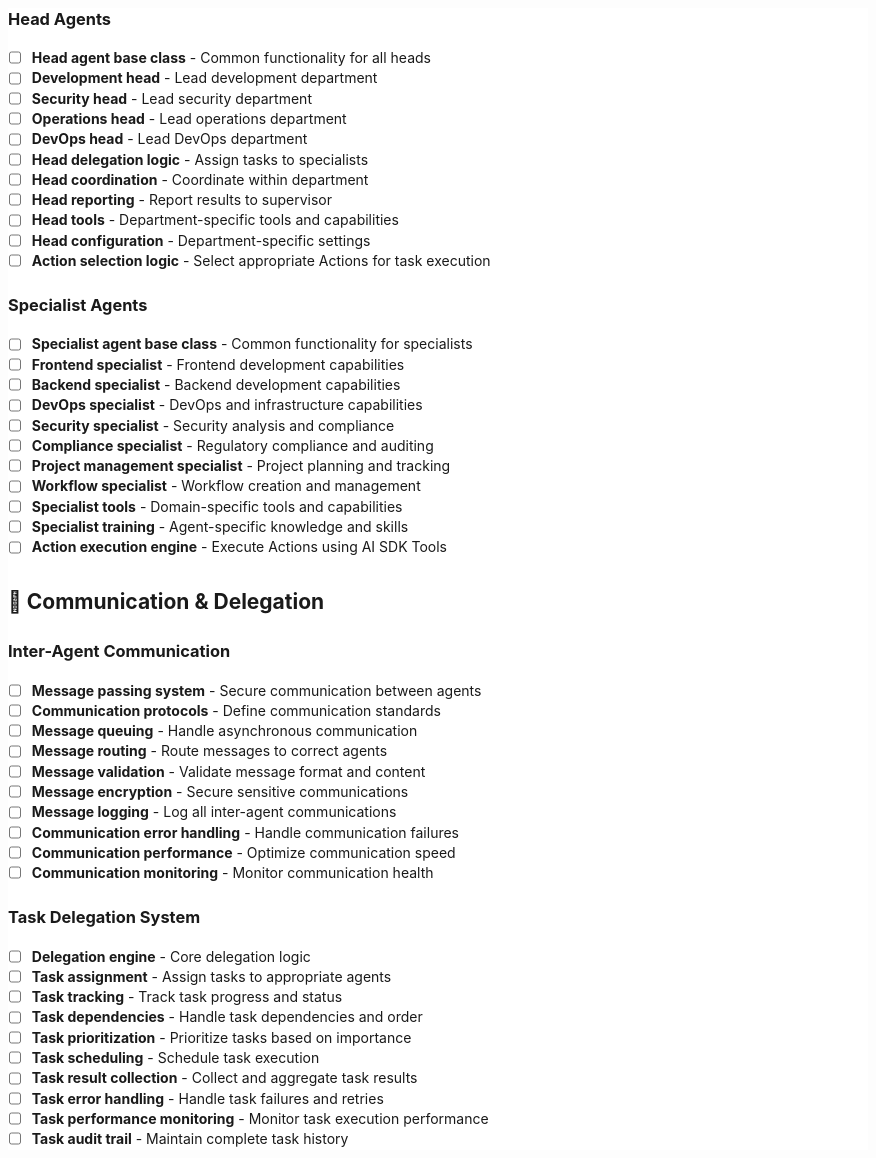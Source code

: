 ### Head Agents
- [ ] **Head agent base class** - Common functionality for all heads
- [ ] **Development head** - Lead development department
- [ ] **Security head** - Lead security department
- [ ] **Operations head** - Lead operations department
- [ ] **DevOps head** - Lead DevOps department
- [ ] **Head delegation logic** - Assign tasks to specialists
- [ ] **Head coordination** - Coordinate within department
- [ ] **Head reporting** - Report results to supervisor
- [ ] **Head tools** - Department-specific tools and capabilities
- [ ] **Head configuration** - Department-specific settings
- [ ] **Action selection logic** - Select appropriate Actions for task execution

### Specialist Agents
- [ ] **Specialist agent base class** - Common functionality for specialists
- [ ] **Frontend specialist** - Frontend development capabilities
- [ ] **Backend specialist** - Backend development capabilities
- [ ] **DevOps specialist** - DevOps and infrastructure capabilities
- [ ] **Security specialist** - Security analysis and compliance
- [ ] **Compliance specialist** - Regulatory compliance and auditing
- [ ] **Project management specialist** - Project planning and tracking
- [ ] **Workflow specialist** - Workflow creation and management
- [ ] **Specialist tools** - Domain-specific tools and capabilities
- [ ] **Specialist training** - Agent-specific knowledge and skills
- [ ] **Action execution engine** - Execute Actions using AI SDK Tools

## 🔄 Communication & Delegation

### Inter-Agent Communication
- [ ] **Message passing system** - Secure communication between agents
- [ ] **Communication protocols** - Define communication standards
- [ ] **Message queuing** - Handle asynchronous communication
- [ ] **Message routing** - Route messages to correct agents
- [ ] **Message validation** - Validate message format and content
- [ ] **Message encryption** - Secure sensitive communications
- [ ] **Message logging** - Log all inter-agent communications
- [ ] **Communication error handling** - Handle communication failures
- [ ] **Communication performance** - Optimize communication speed
- [ ] **Communication monitoring** - Monitor communication health

### Task Delegation System
- [ ] **Delegation engine** - Core delegation logic
- [ ] **Task assignment** - Assign tasks to appropriate agents
- [ ] **Task tracking** - Track task progress and status
- [ ] **Task dependencies** - Handle task dependencies and order
- [ ] **Task prioritization** - Prioritize tasks based on importance
- [ ] **Task scheduling** - Schedule task execution
- [ ] **Task result collection** - Collect and aggregate task results
- [ ] **Task error handling** - Handle task failures and retries
- [ ] **Task performance monitoring** - Monitor task execution performance
- [ ] **Task audit trail** - Maintain complete task history
